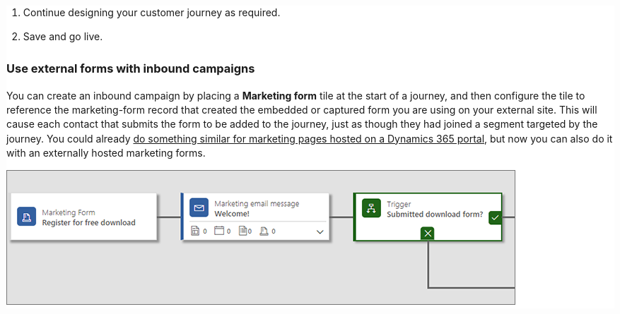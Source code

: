1. Continue designing your customer journey as required.

1. Save and go live.

### Use external forms with inbound campaigns

You can create an inbound campaign by placing a **Marketing form** tile at the start of a journey, and then configure the tile to reference the marketing-form record that created the embedded or captured form you are using on your external site. This will cause each contact that submits the form to be added to the journey, just as though they had joined a segment targeted by the journey. You could already [do something similar for marketing pages hosted on a Dynamics 365 portal](create-inbound-customer-journey.md), but now you can also do it with an externally hosted marketing forms.

![Inbound campaign from a hosted form](media/journey-host-form-trigger5.png "Inbound campaign from a hosted form")